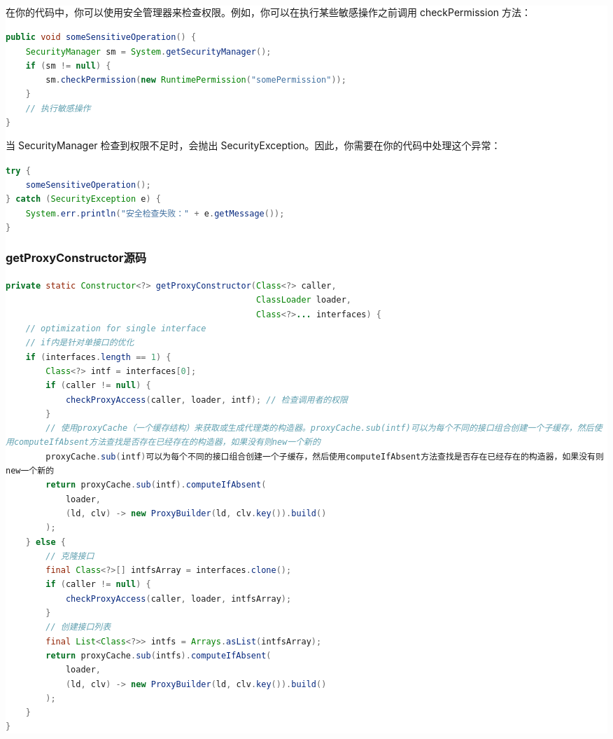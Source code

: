 在你的代码中，你可以使用安全管理器来检查权限。例如，你可以在执行某些敏感操作之前调用 checkPermission 方法：
```java
public void someSensitiveOperation() {
    SecurityManager sm = System.getSecurityManager();
    if (sm != null) {
        sm.checkPermission(new RuntimePermission("somePermission"));
    }
    // 执行敏感操作
}
```

当 SecurityManager 检查到权限不足时，会抛出 SecurityException。因此，你需要在你的代码中处理这个异常：
```java
try {
    someSensitiveOperation();
} catch (SecurityException e) {
    System.err.println("安全检查失败：" + e.getMessage());
}
```

### getProxyConstructor源码
```java
private static Constructor<?> getProxyConstructor(Class<?> caller,
                                                  ClassLoader loader,
                                                  Class<?>... interfaces) {
    // optimization for single interface
    // if内是针对单接口的优化
    if (interfaces.length == 1) {
        Class<?> intf = interfaces[0];
        if (caller != null) {
            checkProxyAccess(caller, loader, intf); // 检查调用者的权限
        }
        // 使用proxyCache（一个缓存结构）来获取或生成代理类的构造器。proxyCache.sub(intf)可以为每个不同的接口组合创建一个子缓存，然后使用computeIfAbsent方法查找是否存在已经存在的构造器，如果没有则new一个新的
        proxyCache.sub(intf)可以为每个不同的接口组合创建一个子缓存，然后使用computeIfAbsent方法查找是否存在已经存在的构造器，如果没有则new一个新的
        return proxyCache.sub(intf).computeIfAbsent(
            loader,
            (ld, clv) -> new ProxyBuilder(ld, clv.key()).build()
        );
    } else {
        // 克隆接口
        final Class<?>[] intfsArray = interfaces.clone();
        if (caller != null) {
            checkProxyAccess(caller, loader, intfsArray);
        }
        // 创建接口列表
        final List<Class<?>> intfs = Arrays.asList(intfsArray);
        return proxyCache.sub(intfs).computeIfAbsent(
            loader,
            (ld, clv) -> new ProxyBuilder(ld, clv.key()).build()
        );
    }
}
```
